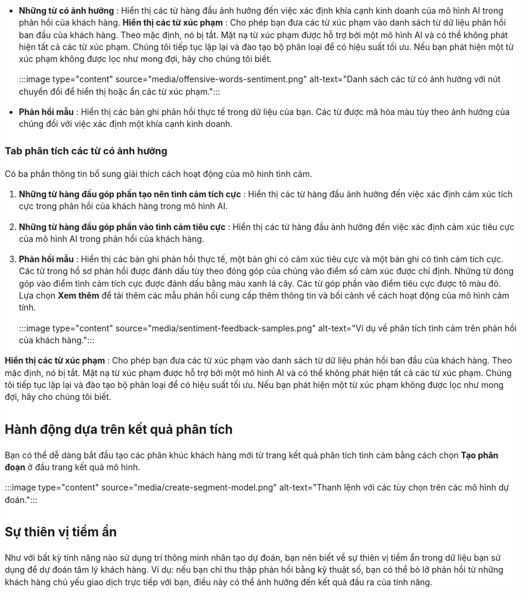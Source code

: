   - **Những từ có ảnh hưởng** : Hiển thị các từ hàng đầu ảnh hưởng đến việc xác định khía cạnh kinh doanh của mô hình AI trong phản hồi của khách hàng. 
    **Hiển thị các từ xúc phạm** : Cho phép bạn đưa các từ xúc phạm vào danh sách từ dữ liệu phản hồi ban đầu của khách hàng. Theo mặc định, nó bị tắt.  Mặt nạ từ xúc phạm được hỗ trợ bởi một mô hình AI và có thể không phát hiện tất cả các từ xúc phạm. Chúng tôi tiếp tục lặp lại và đào tạo bộ phân loại để có hiệu suất tối ưu. Nếu bạn phát hiện một từ xúc phạm không được lọc như mong đợi, hãy cho chúng tôi biết. 
    
    :::image type="content" source="media/offensive-words-sentiment.png" alt-text="Danh sách các từ có ảnh hưởng với nút chuyển đổi để hiển thị hoặc ẩn các từ xúc phạm.":::
 
  - **Phản hồi mẫu** : Hiển thị các bản ghi phản hồi thực tế trong dữ liệu của bạn. Các từ được mã hóa màu tùy theo ảnh hưởng của chúng đối với việc xác định một khía cạnh kinh doanh. 


### <a name="influential-words-analysis-tab"></a>Tab phân tích các từ có ảnh hưởng

Có ba phần thông tin bổ sung giải thích cách hoạt động của mô hình tình cảm.
  
1. **Những từ hàng đầu góp phần tạo nên tình cảm tích cực** : Hiển thị các từ hàng đầu ảnh hưởng đến việc xác định cảm xúc tích cực trong phản hồi của khách hàng trong mô hình AI.  
2. **Những từ hàng đầu góp phần vào tình cảm tiêu cực** : Hiển thị các từ hàng đầu ảnh hưởng đến việc xác định cảm xúc tiêu cực của mô hình AI trong phản hồi của khách hàng.  
3. **Phản hồi mẫu** : Hiển thị các bản ghi phản hồi thực tế, một bản ghi có cảm xúc tiêu cực và một bản ghi có tình cảm tích cực. Các từ trong hồ sơ phản hồi được đánh dấu tùy theo đóng góp của chúng vào điểm số cảm xúc được chỉ định. Những từ đóng góp vào điểm tình cảm tích cực được đánh dấu bằng màu xanh lá cây. Các từ góp phần vào điểm tiêu cực được tô màu đỏ.
   Lựa chọn **Xem thêm** để tải thêm các mẫu phản hồi cung cấp thêm thông tin và bối cảnh về cách hoạt động của mô hình cảm tính.
   
   :::image type="content" source="media/sentiment-feedback-samples.png" alt-text="Ví dụ về phân tích tình cảm trên phản hồi của khách hàng.":::
 
**Hiển thị các từ xúc phạm** : Cho phép bạn đưa các từ xúc phạm vào danh sách từ dữ liệu phản hồi ban đầu của khách hàng. Theo mặc định, nó bị tắt.  Mặt nạ từ xúc phạm được hỗ trợ bởi một mô hình AI và có thể không phát hiện tất cả các từ xúc phạm. Chúng tôi tiếp tục lặp lại và đào tạo bộ phân loại để có hiệu suất tối ưu. Nếu bạn phát hiện một từ xúc phạm không được lọc như mong đợi, hãy cho chúng tôi biết. 

## <a name="act-on-analysis-results"></a>Hành động dựa trên kết quả phân tích

Bạn có thể dễ dàng bắt đầu tạo các phân khúc khách hàng mới từ trang kết quả phân tích tình cảm bằng cách chọn **Tạo phân đoạn** ở đầu trang kết quả mô hình.

:::image type="content" source="media/create-segment-model.png" alt-text="Thanh lệnh với các tùy chọn trên các mô hình dự đoán.":::
 
## <a name="potential-bias"></a>Sự thiên vị tiềm ẩn

Như với bất kỳ tính năng nào sử dụng trí thông minh nhân tạo dự đoán, bạn nên biết về sự thiên vị tiềm ẩn trong dữ liệu bạn sử dụng để dự đoán tâm lý khách hàng. Ví dụ: nếu bạn chỉ thu thập phản hồi bằng kỹ thuật số, bạn có thể bỏ lỡ phản hồi từ những khách hàng chủ yếu giao dịch trực tiếp với bạn, điều này có thể ảnh hưởng đến kết quả đầu ra của tính năng.
